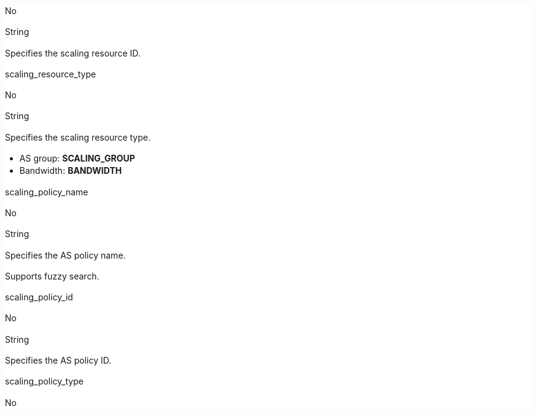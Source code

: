 <td class="cellrowborder" valign="top" width="21%" headers="mcps1.2.5.1.2 "><p id="p16459257125514"><a name="p16459257125514"></a><a name="p16459257125514"></a>No</p>
</td>
<td class="cellrowborder" valign="top" width="14.000000000000002%" headers="mcps1.2.5.1.3 "><p id="p3459155795513"><a name="p3459155795513"></a><a name="p3459155795513"></a>String</p>
</td>
<td class="cellrowborder" valign="top" width="45%" headers="mcps1.2.5.1.4 "><p id="p11459145715510"><a name="p11459145715510"></a><a name="p11459145715510"></a>Specifies the scaling resource ID.</p>
</td>
</tr>
<tr id="row1599783715556"><td class="cellrowborder" valign="top" width="20%" headers="mcps1.2.5.1.1 "><p id="p1745918573552"><a name="p1745918573552"></a><a name="p1745918573552"></a>scaling_resource_type</p>
</td>
<td class="cellrowborder" valign="top" width="21%" headers="mcps1.2.5.1.2 "><p id="p44593576551"><a name="p44593576551"></a><a name="p44593576551"></a>No</p>
</td>
<td class="cellrowborder" valign="top" width="14.000000000000002%" headers="mcps1.2.5.1.3 "><p id="p1745915577553"><a name="p1745915577553"></a><a name="p1745915577553"></a>String</p>
</td>
<td class="cellrowborder" valign="top" width="45%" headers="mcps1.2.5.1.4 "><p id="p3459957135511"><a name="p3459957135511"></a><a name="p3459957135511"></a>Specifies the scaling resource type.</p>
<a name="ul10459757165520"></a><a name="ul10459757165520"></a><ul id="ul10459757165520"><li>AS group: <strong id="b84235270691950"><a name="b84235270691950"></a><a name="b84235270691950"></a>SCALING_GROUP</strong></li><li>Bandwidth: <strong id="b8423527069204"><a name="b8423527069204"></a><a name="b8423527069204"></a>BANDWIDTH</strong></li></ul>
</td>
</tr>
<tr id="row1997103712557"><td class="cellrowborder" valign="top" width="20%" headers="mcps1.2.5.1.1 "><p id="p13459757145518"><a name="p13459757145518"></a><a name="p13459757145518"></a>scaling_policy_name</p>
</td>
<td class="cellrowborder" valign="top" width="21%" headers="mcps1.2.5.1.2 "><p id="p17459155717551"><a name="p17459155717551"></a><a name="p17459155717551"></a>No</p>
</td>
<td class="cellrowborder" valign="top" width="14.000000000000002%" headers="mcps1.2.5.1.3 "><p id="p8459175735514"><a name="p8459175735514"></a><a name="p8459175735514"></a>String</p>
</td>
<td class="cellrowborder" valign="top" width="45%" headers="mcps1.2.5.1.4 "><p id="p12459175711559"><a name="p12459175711559"></a><a name="p12459175711559"></a>Specifies the AS policy name.</p>
<p id="p053082318113"><a name="p053082318113"></a><a name="p053082318113"></a>Supports fuzzy search. </p>
</td>
</tr>
<tr id="row8997133715513"><td class="cellrowborder" valign="top" width="20%" headers="mcps1.2.5.1.1 "><p id="p345985775510"><a name="p345985775510"></a><a name="p345985775510"></a>scaling_policy_id</p>
</td>
<td class="cellrowborder" valign="top" width="21%" headers="mcps1.2.5.1.2 "><p id="p64593578555"><a name="p64593578555"></a><a name="p64593578555"></a>No</p>
</td>
<td class="cellrowborder" valign="top" width="14.000000000000002%" headers="mcps1.2.5.1.3 "><p id="p0459557105511"><a name="p0459557105511"></a><a name="p0459557105511"></a>String</p>
</td>
<td class="cellrowborder" valign="top" width="45%" headers="mcps1.2.5.1.4 "><p id="p345985710553"><a name="p345985710553"></a><a name="p345985710553"></a>Specifies the AS policy ID.</p>
</td>
</tr>
<tr id="row1599920371557"><td class="cellrowborder" valign="top" width="20%" headers="mcps1.2.5.1.1 "><p id="p194592576554"><a name="p194592576554"></a><a name="p194592576554"></a>scaling_policy_type</p>
</td>
<td class="cellrowborder" valign="top" width="21%" headers="mcps1.2.5.1.2 "><p id="p19459157205516"><a name="p19459157205516"></a><a name="p19459157205516"></a>No</p>